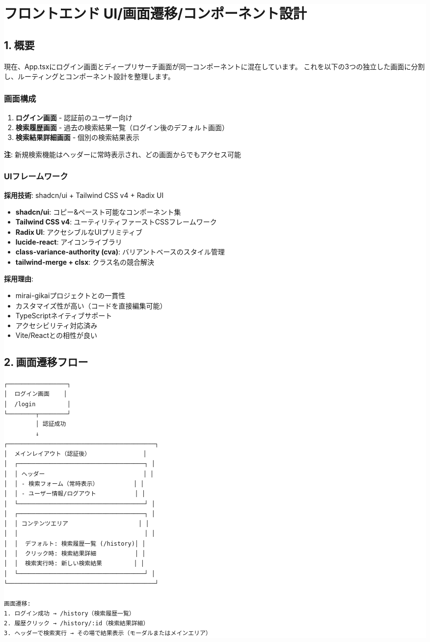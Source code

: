 # フロントエンド UI/画面遷移/コンポーネント設計

## 1. 概要

現在、App.tsxにログイン画面とディープリサーチ画面が同一コンポーネントに混在しています。
これを以下の3つの独立した画面に分割し、ルーティングとコンポーネント設計を整理します。

### 画面構成
1. **ログイン画面** - 認証前のユーザー向け
2. **検索履歴画面** - 過去の検索結果一覧（ログイン後のデフォルト画面）
3. **検索結果詳細画面** - 個別の検索結果表示

**注**: 新規検索機能はヘッダーに常時表示され、どの画面からでもアクセス可能

### UIフレームワーク

**採用技術**: shadcn/ui + Tailwind CSS v4 + Radix UI

- **shadcn/ui**: コピー&ペースト可能なコンポーネント集
- **Tailwind CSS v4**: ユーティリティファーストCSSフレームワーク
- **Radix UI**: アクセシブルなUIプリミティブ
- **lucide-react**: アイコンライブラリ
- **class-variance-authority (cva)**: バリアントベースのスタイル管理
- **tailwind-merge + clsx**: クラス名の競合解決

**採用理由**:
- mirai-gikaiプロジェクトとの一貫性
- カスタマイズ性が高い（コードを直接編集可能）
- TypeScriptネイティブサポート
- アクセシビリティ対応済み
- Vite/Reactとの相性が良い

## 2. 画面遷移フロー

```
┌─────────────────┐
│  ログイン画面    │
│  /login         │
└────────┬────────┘
         │ 認証成功
         ↓
┌──────────────────────────────────────────┐
│  メインレイアウト（認証後）               │
│  ┌────────────────────────────────────┐ │
│  │ ヘッダー                            │ │
│  │ - 検索フォーム（常時表示）          │ │
│  │ - ユーザー情報/ログアウト           │ │
│  └────────────────────────────────────┘ │
│  ┌────────────────────────────────────┐ │
│  │ コンテンツエリア                    │ │
│  │                                    │ │
│  │  デフォルト: 検索履歴一覧 (/history)│ │
│  │  クリック時: 検索結果詳細           │ │
│  │  検索実行時: 新しい検索結果         │ │
│  └────────────────────────────────────┘ │
└──────────────────────────────────────────┘

画面遷移:
1. ログイン成功 → /history（検索履歴一覧）
2. 履歴クリック → /history/:id（検索結果詳細）
3. ヘッダーで検索実行 → その場で結果表示（モーダルまたはメインエリア）
```
